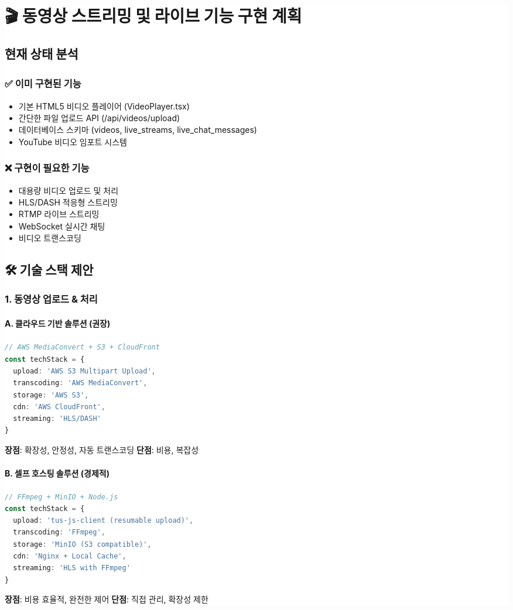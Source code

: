 # 🎬 동영상 스트리밍 및 라이브 기능 구현 계획

## 현재 상태 분석

### ✅ 이미 구현된 기능
- 기본 HTML5 비디오 플레이어 (VideoPlayer.tsx)
- 간단한 파일 업로드 API (/api/videos/upload)
- 데이터베이스 스키마 (videos, live_streams, live_chat_messages)
- YouTube 비디오 임포트 시스템

### ❌ 구현이 필요한 기능
- 대용량 비디오 업로드 및 처리
- HLS/DASH 적응형 스트리밍
- RTMP 라이브 스트리밍
- WebSocket 실시간 채팅
- 비디오 트랜스코딩

## 🛠 기술 스택 제안

### 1. 동영상 업로드 & 처리

#### A. 클라우드 기반 솔루션 (권장)
```typescript
// AWS MediaConvert + S3 + CloudFront
const techStack = {
  upload: 'AWS S3 Multipart Upload',
  transcoding: 'AWS MediaConvert',
  storage: 'AWS S3',
  cdn: 'AWS CloudFront',
  streaming: 'HLS/DASH'
}
```

**장점**: 확장성, 안정성, 자동 트랜스코딩
**단점**: 비용, 복잡성

#### B. 셀프 호스팅 솔루션 (경제적)
```typescript
// FFmpeg + MinIO + Node.js
const techStack = {
  upload: 'tus-js-client (resumable upload)',
  transcoding: 'FFmpeg',
  storage: 'MinIO (S3 compatible)',
  cdn: 'Nginx + Local Cache',
  streaming: 'HLS with FFmpeg'
}
```

**장점**: 비용 효율적, 완전한 제어
**단점**: 직접 관리, 확장성 제한
